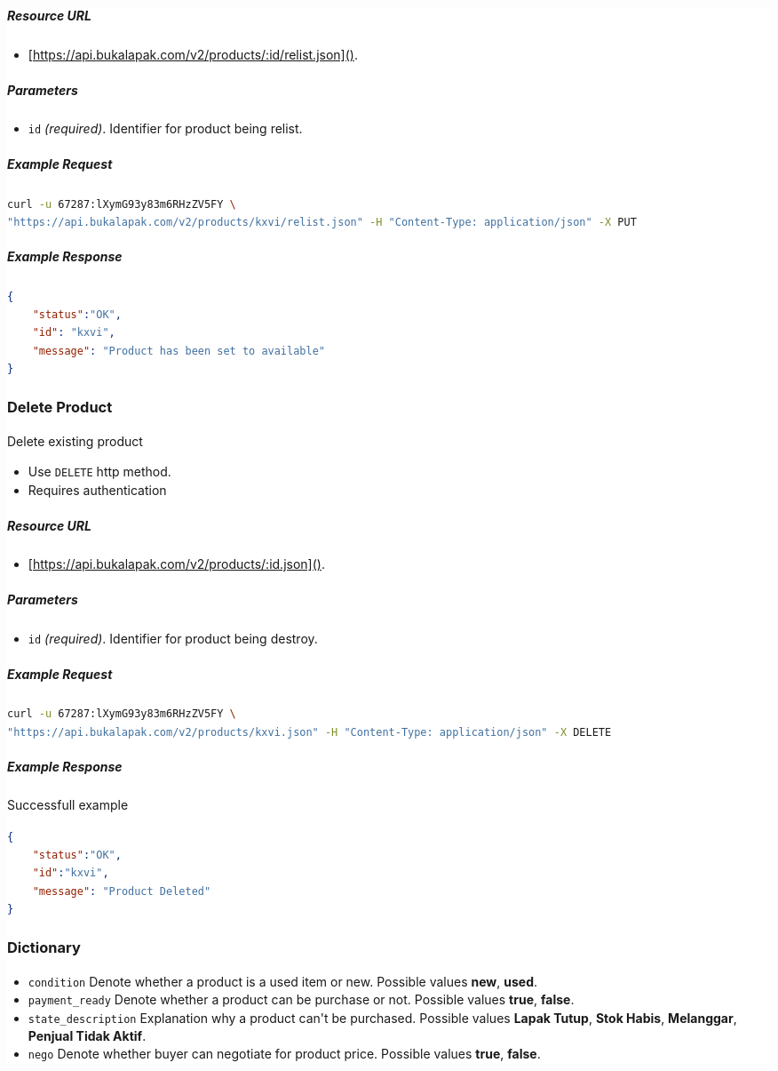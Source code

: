 ##### Resource URL
+ [https://api.bukalapak.com/v2/products/:id/relist.json]().

##### Parameters
+ `id` *(required)*. Identifier for product being relist.

##### Example Request
```sh
curl -u 67287:lXymG93y83m6RHzZV5FY \
"https://api.bukalapak.com/v2/products/kxvi/relist.json" -H "Content-Type: application/json" -X PUT
```

##### Example Response
```json
{
	"status":"OK",
	"id": "kxvi",
	"message": "Product has been set to available"
}
```

### Delete Product
Delete existing product

+ Use `DELETE` http method.
+ Requires authentication

##### Resource URL
+ [https://api.bukalapak.com/v2/products/:id.json]().

##### Parameters
+ `id` *(required)*. Identifier for product being destroy.

##### Example Request
```sh
curl -u 67287:lXymG93y83m6RHzZV5FY \
"https://api.bukalapak.com/v2/products/kxvi.json" -H "Content-Type: application/json" -X DELETE
```

##### Example Response
Successfull example
```json
{
	"status":"OK",
	"id":"kxvi",
	"message": "Product Deleted"
}
```

### Dictionary
- `condition` Denote whether a product is a used item or new. Possible values **new**, **used**.
- `payment_ready` Denote whether a product can be purchase or not. Possible values **true**, **false**.
- `state_description` Explanation why a product can't be purchased. Possible values **Lapak Tutup**, **Stok Habis**, **Melanggar**, **Penjual Tidak Aktif**.
- `nego` Denote whether buyer can negotiate for product price. Possible values **true**, **false**.

